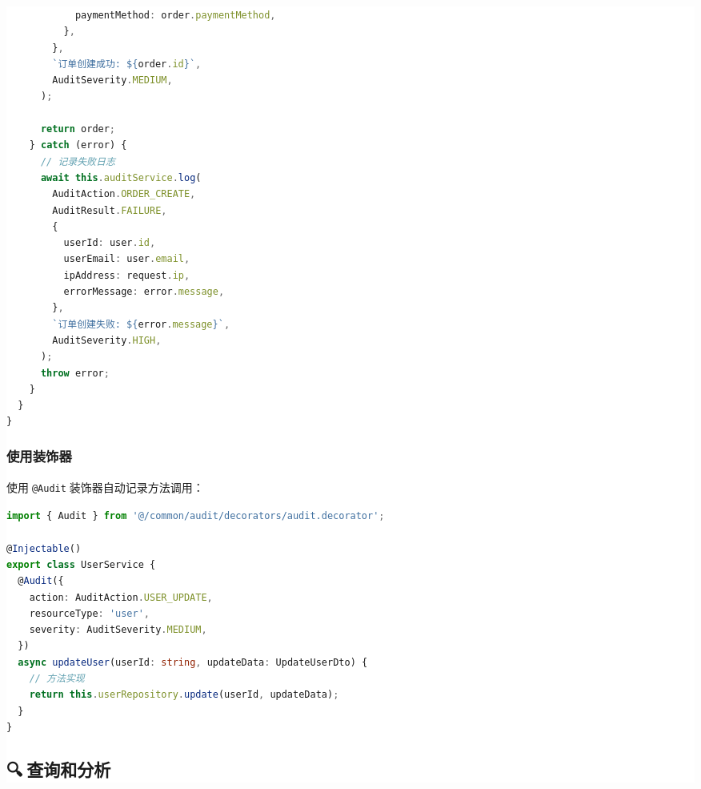 ```typescript
            paymentMethod: order.paymentMethod,
          },
        },
        `订单创建成功: ${order.id}`,
        AuditSeverity.MEDIUM,
      );

      return order;
    } catch (error) {
      // 记录失败日志
      await this.auditService.log(
        AuditAction.ORDER_CREATE,
        AuditResult.FAILURE,
        {
          userId: user.id,
          userEmail: user.email,
          ipAddress: request.ip,
          errorMessage: error.message,
        },
        `订单创建失败: ${error.message}`,
        AuditSeverity.HIGH,
      );
      throw error;
    }
  }
}
```

### 使用装饰器

使用 `@Audit` 装饰器自动记录方法调用：

```typescript
import { Audit } from '@/common/audit/decorators/audit.decorator';

@Injectable()
export class UserService {
  @Audit({
    action: AuditAction.USER_UPDATE,
    resourceType: 'user',
    severity: AuditSeverity.MEDIUM,
  })
  async updateUser(userId: string, updateData: UpdateUserDto) {
    // 方法实现
    return this.userRepository.update(userId, updateData);
  }
}
```

## 🔍 查询和分析
